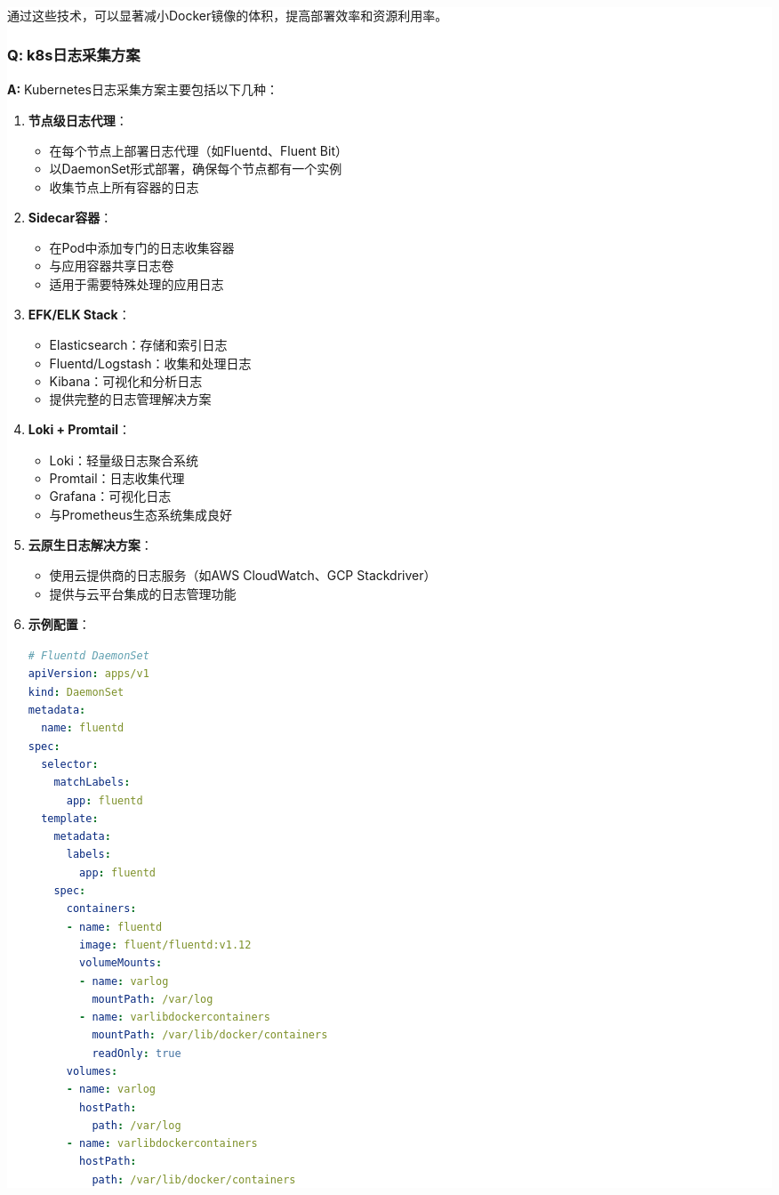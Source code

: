 通过这些技术，可以显著减小Docker镜像的体积，提高部署效率和资源利用率。

### Q: k8s日志采集方案
**A:** Kubernetes日志采集方案主要包括以下几种：

1. **节点级日志代理**：
   - 在每个节点上部署日志代理（如Fluentd、Fluent Bit）
   - 以DaemonSet形式部署，确保每个节点都有一个实例
   - 收集节点上所有容器的日志

2. **Sidecar容器**：
   - 在Pod中添加专门的日志收集容器
   - 与应用容器共享日志卷
   - 适用于需要特殊处理的应用日志

3. **EFK/ELK Stack**：
   - Elasticsearch：存储和索引日志
   - Fluentd/Logstash：收集和处理日志
   - Kibana：可视化和分析日志
   - 提供完整的日志管理解决方案

4. **Loki + Promtail**：
   - Loki：轻量级日志聚合系统
   - Promtail：日志收集代理
   - Grafana：可视化日志
   - 与Prometheus生态系统集成良好

5. **云原生日志解决方案**：
   - 使用云提供商的日志服务（如AWS CloudWatch、GCP Stackdriver）
   - 提供与云平台集成的日志管理功能

6. **示例配置**：
   ```yaml
   # Fluentd DaemonSet
   apiVersion: apps/v1
   kind: DaemonSet
   metadata:
     name: fluentd
   spec:
     selector:
       matchLabels:
         app: fluentd
     template:
       metadata:
         labels:
           app: fluentd
       spec:
         containers:
         - name: fluentd
           image: fluent/fluentd:v1.12
           volumeMounts:
           - name: varlog
             mountPath: /var/log
           - name: varlibdockercontainers
             mountPath: /var/lib/docker/containers
             readOnly: true
         volumes:
         - name: varlog
           hostPath:
             path: /var/log
         - name: varlibdockercontainers
           hostPath:
             path: /var/lib/docker/containers
   ```
